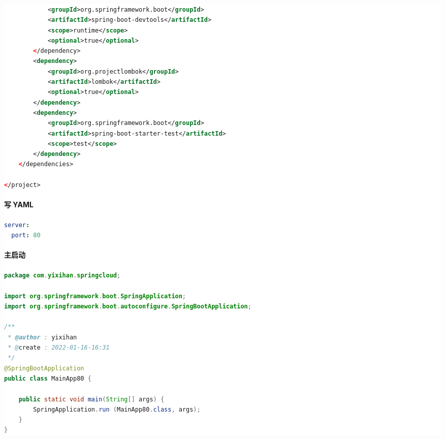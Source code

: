 ```xml
            <groupId>org.springframework.boot</groupId>
            <artifactId>spring-boot-devtools</artifactId>
            <scope>runtime</scope>
            <optional>true</optional>
        </dependency>
        <dependency>
            <groupId>org.projectlombok</groupId>
            <artifactId>lombok</artifactId>
            <optional>true</optional>
        </dependency>
        <dependency>
            <groupId>org.springframework.boot</groupId>
            <artifactId>spring-boot-starter-test</artifactId>
            <scope>test</scope>
        </dependency>
    </dependencies>

</project>
```



#### 写 YAML

```yaml
server:
  port: 80
```



#### 主启动

```java
package com.yixihan.springcloud;

import org.springframework.boot.SpringApplication;
import org.springframework.boot.autoconfigure.SpringBootApplication;

/**
 * @author : yixihan
 * @create : 2022-01-16-16:31
 */
@SpringBootApplication
public class MainApp80 {

    public static void main(String[] args) {
        SpringApplication.run (MainApp80.class, args);
    }
}

```


